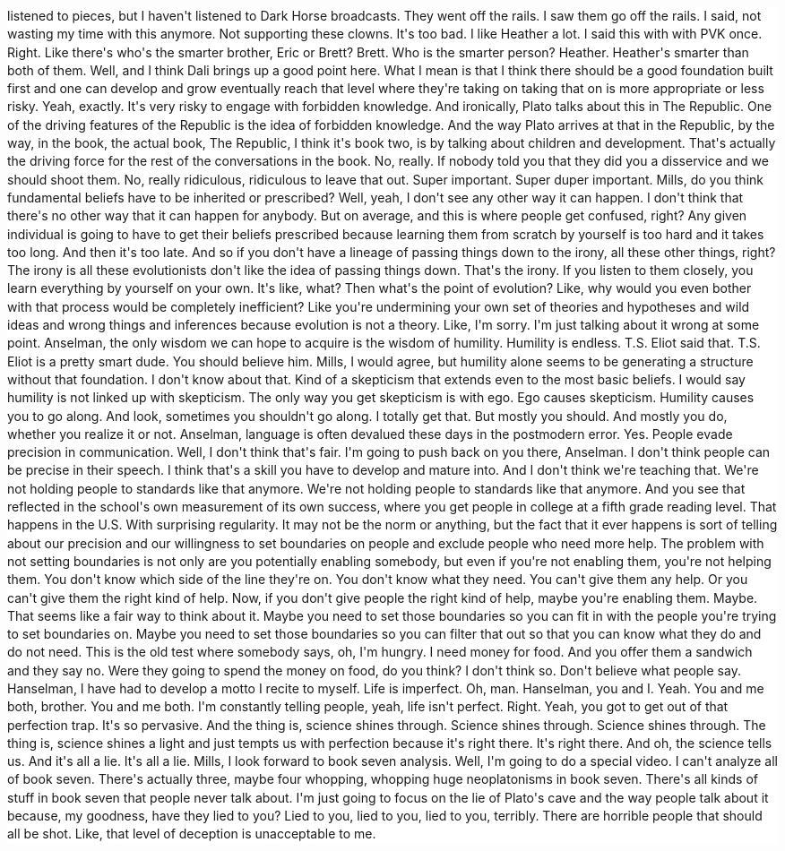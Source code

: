 listened to pieces, but I haven't listened to Dark Horse broadcasts. They went off the rails. I saw them go off the rails. I said, not wasting my time with this anymore. Not supporting these clowns. It's too bad. I like Heather a lot. I said this with with PVK once. Right. Like there's who's the smarter brother, Eric or Brett? Brett. Who is the smarter person? Heather. Heather's smarter than both of them. Well, and I think Dali brings up a good point here. What I mean is that I think there should be a good foundation built first and one can develop and grow eventually reach that level where they're taking on taking that on is more appropriate or less risky. Yeah, exactly. It's very risky to engage with forbidden knowledge. And ironically, Plato talks about this in The Republic. One of the driving features of the Republic is the idea of forbidden knowledge. And the way Plato arrives at that in the Republic, by the way, in the book, the actual book, The Republic, I think it's book two, is by talking about children and development. That's actually the driving force for the rest of the conversations in the book. No, really. If nobody told you that they did you a disservice and we should shoot them. No, really ridiculous, ridiculous to leave that out. Super important. Super duper important. Mills, do you think fundamental beliefs have to be inherited or prescribed? Well, yeah, I don't see any other way it can happen. I don't think that there's no other way that it can happen for anybody. But on average, and this is where people get confused, right? Any given individual is going to have to get their beliefs prescribed because learning them from scratch by yourself is too hard and it takes too long. And then it's too late. And so if you don't have a lineage of passing things down to the irony, all these other things, right? The irony is all these evolutionists don't like the idea of passing things down. That's the irony. If you listen to them closely, you learn everything by yourself on your own. It's like, what? Then what's the point of evolution? Like, why would you even bother with that process would be completely inefficient? Like you're undermining your own set of theories and hypotheses and wild ideas and wrong things and inferences because evolution is not a theory. Like, I'm sorry. I'm just talking about it wrong at some point. Anselman, the only wisdom we can hope to acquire is the wisdom of humility. Humility is endless. T.S. Eliot said that. T.S. Eliot is a pretty smart dude. You should believe him. Mills, I would agree, but humility alone seems to be generating a structure without that foundation. I don't know about that. Kind of a skepticism that extends even to the most basic beliefs. I would say humility is not linked up with skepticism. The only way you get skepticism is with ego. Ego causes skepticism. Humility causes you to go along. And look, sometimes you shouldn't go along. I totally get that. But mostly you should. And mostly you do, whether you realize it or not. Anselman, language is often devalued these days in the postmodern error. Yes. People evade precision in communication. Well, I don't think that's fair. I'm going to push back on you there, Anselman. I don't think people can be precise in their speech. I think that's a skill you have to develop and mature into. And I don't think we're teaching that. We're not holding people to standards like that anymore. We're not holding people to standards like that anymore. And you see that reflected in the school's own measurement of its own success, where you get people in college at a fifth grade reading level. That happens in the U.S. With surprising regularity. It may not be the norm or anything, but the fact that it ever happens is sort of telling about our precision and our willingness to set boundaries on people and exclude people who need more help. The problem with not setting boundaries is not only are you potentially enabling somebody, but even if you're not enabling them, you're not helping them. You don't know which side of the line they're on. You don't know what they need. You can't give them any help. Or you can't give them the right kind of help. Now, if you don't give people the right kind of help, maybe you're enabling them. Maybe. That seems like a fair way to think about it. Maybe you need to set those boundaries so you can fit in with the people you're trying to set boundaries on. Maybe you need to set those boundaries so you can filter that out so that you can know what they do and do not need. This is the old test where somebody says, oh, I'm hungry. I need money for food. And you offer them a sandwich and they say no. Were they going to spend the money on food, do you think? I don't think so. Don't believe what people say. Hanselman, I have had to develop a motto I recite to myself. Life is imperfect. Oh, man. Hanselman, you and I. Yeah. You and me both, brother. You and me both. I'm constantly telling people, yeah, life isn't perfect. Right. Yeah, you got to get out of that perfection trap. It's so pervasive. And the thing is, science shines through. Science shines through. Science shines through. The thing is, science shines a light and just tempts us with perfection because it's right there. It's right there. And oh, the science tells us. And it's all a lie. It's all a lie. Mills, I look forward to book seven analysis. Well, I'm going to do a special video. I can't analyze all of book seven. There's actually three, maybe four whopping, whopping huge neoplatonisms in book seven. There's all kinds of stuff in book seven that people never talk about. I'm just going to focus on the lie of Plato's cave and the way people talk about it because, my goodness, have they lied to you? Lied to you, lied to you, lied to you, terribly. There are horrible people that should all be shot. Like, that level of deception is unacceptable to me.